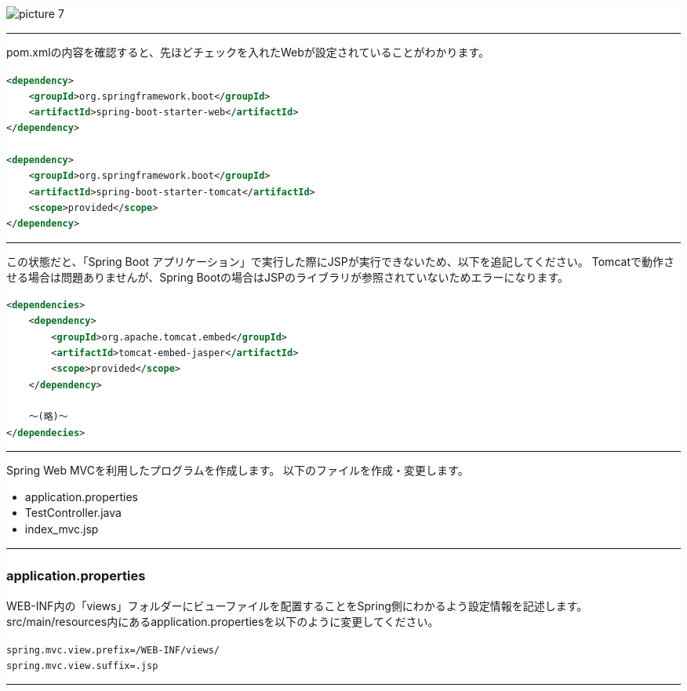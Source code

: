 ![picture 7](/images/b9630281ac42f01db26d69f45c2daa22f34985eb612f66b434c2bd800212479d.png)  

---

pom.xmlの内容を確認すると、先ほどチェックを入れたWebが設定されていることがわかります。

```xml
<dependency>
    <groupId>org.springframework.boot</groupId>
    <artifactId>spring-boot-starter-web</artifactId>
</dependency>

<dependency>
    <groupId>org.springframework.boot</groupId>
    <artifactId>spring-boot-starter-tomcat</artifactId>
    <scope>provided</scope>
</dependency>
```

---

この状態だと、「Spring Boot アプリケーション」で実行した際にJSPが実行できないため、以下を追記してください。
Tomcatで動作させる場合は問題ありませんが、Spring Bootの場合はJSPのライブラリが参照されていないためエラーになります。

```xml
<dependencies>
    <dependency>
        <groupId>org.apache.tomcat.embed</groupId>
        <artifactId>tomcat-embed-jasper</artifactId>
        <scope>provided</scope>
    </dependency>

    ～(略)～
</dependecies>

```

---

Spring Web MVCを利用したプログラムを作成します。
以下のファイルを作成・変更します。

* application.properties
* TestController.java
* index_mvc.jsp

---

### application.properties

WEB-INF内の「views」フォルダーにビューファイルを配置することをSpring側にわかるよう設定情報を記述します。
src/main/resources内にあるapplication.propertiesを以下のように変更してください。

```text
spring.mvc.view.prefix=/WEB-INF/views/
spring.mvc.view.suffix=.jsp
```

---